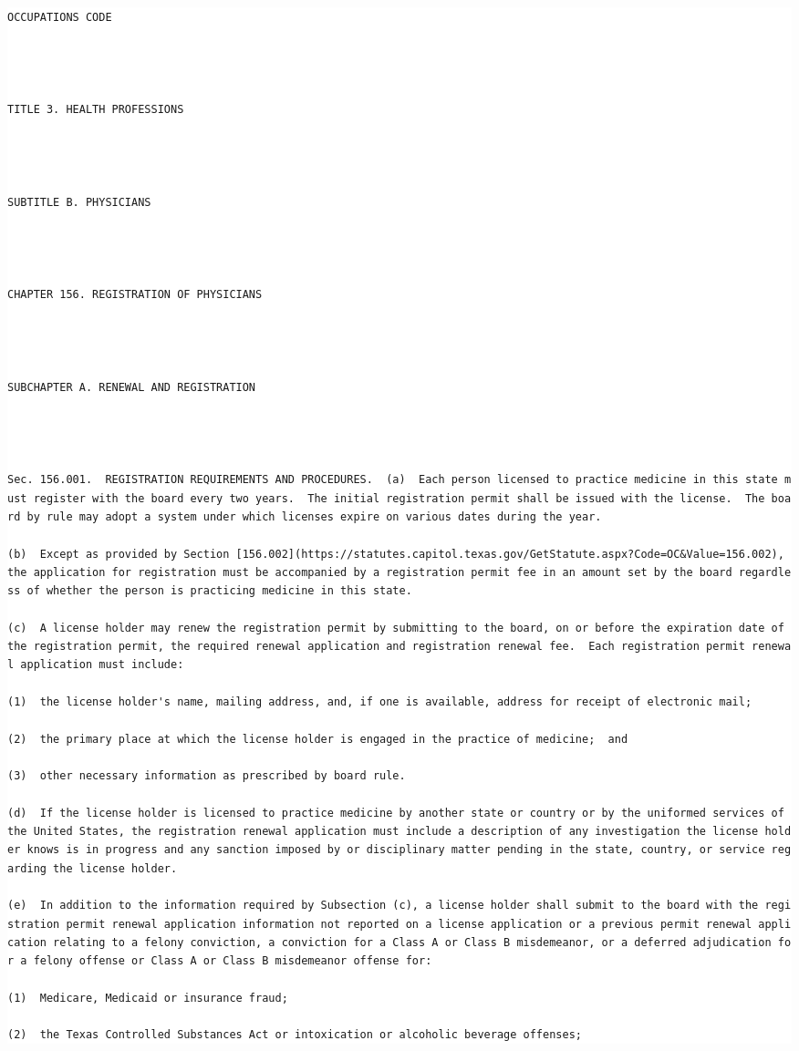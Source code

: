 ﻿
    
    
    	
    					
    
    
    OCCUPATIONS CODE
    
      
    
    
    TITLE 3. HEALTH PROFESSIONS
    
      
    
    
    SUBTITLE B. PHYSICIANS
    
      
    
    
    CHAPTER 156. REGISTRATION OF PHYSICIANS
    
      
    
    
    SUBCHAPTER A. RENEWAL AND REGISTRATION
    
      
    
    
    Sec. 156.001.  REGISTRATION REQUIREMENTS AND PROCEDURES.  (a)  Each person licensed to practice medicine in this state must register with the board every two years.  The initial registration permit shall be issued with the license.  The board by rule may adopt a system under which licenses expire on various dates during the year.
    
    (b)  Except as provided by Section [156.002](https://statutes.capitol.texas.gov/GetStatute.aspx?Code=OC&Value=156.002), the application for registration must be accompanied by a registration permit fee in an amount set by the board regardless of whether the person is practicing medicine in this state.
    
    (c)  A license holder may renew the registration permit by submitting to the board, on or before the expiration date of the registration permit, the required renewal application and registration renewal fee.  Each registration permit renewal application must include:
    
    (1)  the license holder's name, mailing address, and, if one is available, address for receipt of electronic mail;
    
    (2)  the primary place at which the license holder is engaged in the practice of medicine;  and
    
    (3)  other necessary information as prescribed by board rule.
    
    (d)  If the license holder is licensed to practice medicine by another state or country or by the uniformed services of the United States, the registration renewal application must include a description of any investigation the license holder knows is in progress and any sanction imposed by or disciplinary matter pending in the state, country, or service regarding the license holder.
    
    (e)  In addition to the information required by Subsection (c), a license holder shall submit to the board with the registration permit renewal application information not reported on a license application or a previous permit renewal application relating to a felony conviction, a conviction for a Class A or Class B misdemeanor, or a deferred adjudication for a felony offense or Class A or Class B misdemeanor offense for:
    
    (1)  Medicare, Medicaid or insurance fraud;
    
    (2)  the Texas Controlled Substances Act or intoxication or alcoholic beverage offenses;
    